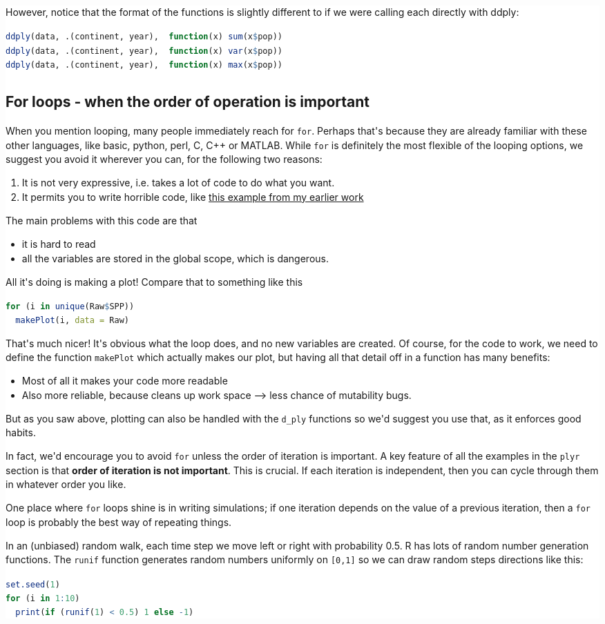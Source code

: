 However, notice that the format of the functions is slightly different to if we were calling each directly with ddply:

~~~r
ddply(data, .(continent, year),  function(x) sum(x$pop))
ddply(data, .(continent, year),  function(x) var(x$pop))
ddply(data, .(continent, year),  function(x) max(x$pop))
~~~

## For loops - when the order of operation is important

When you mention looping, many people immediately reach for `for`. Perhaps
that's because they are already familiar with these other languages,
like basic, python, perl, C, C++ or MATLAB. While `for` is definitely the most
flexible of the looping options, we suggest you avoid it wherever you can, for
the following two reasons:

1. It is not very expressive, i.e. takes a lot of code to do what you want.
2. It permits you to write horrible code, like [this example from my earlier
   work](ugly)

The main problems with this code are that

- it is hard to read
- all the variables are stored in the global scope, which is dangerous.

All it's doing is making a plot! Compare that to something like this

~~~r
for (i in unique(Raw$SPP))
  makePlot(i, data = Raw)
~~~

That's much nicer! It's obvious what the loop does, and no new variables are
created. Of course, for the code to work, we need to define the function `makePlot` which actually makes our plot, but having all that detail off in a
function has many benefits:

- Most of all it makes your code more readable
- Also more reliable, because cleans up work space --> less chance of mutability bugs.

But as you saw above, plotting can also be handled with the `d_ply` functions so we'd suggest you use that, as it enforces good habits.

In fact, we'd encourage you to avoid `for` unless the order of iteration is important. A key feature of all the examples in the `plyr` section is that **order of iteration is not important**.  This is crucial. If each iteration is independent, then you can cycle through them in whatever order you like.

One place where `for` loops shine is in writing simulations; if one iteration depends on the value of a previous iteration, then a `for` loop is probably the best way of repeating things.

In an (unbiased) random walk, each time step we move left or right with probability 0.5.  R has lots of random number generation functions.  The `runif` function generates random numbers uniformly on `[0,1]` so we can draw random steps directions like this:


~~~r
set.seed(1)
for (i in 1:10)
  print(if (runif(1) < 0.5) 1 else -1)
~~~
